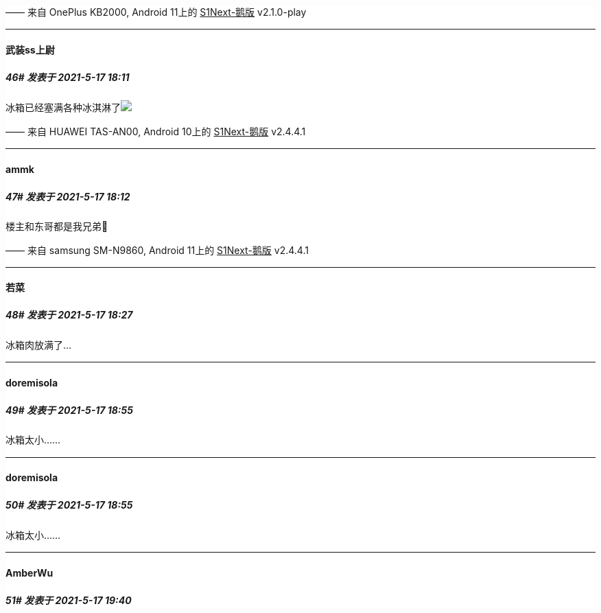 —— 来自 OnePlus KB2000, Android 11上的 [S1Next-鹅版](https://github.com/ykrank/S1-Next/releases) v2.1.0-play


*****

####  武装ss上尉  
##### 46#       发表于 2021-5-17 18:11


冰箱已经塞满各种冰淇淋了<img src="https://static.saraba1st.com/image/smiley/face2017/119.png" referrerpolicy="no-referrer">

—— 来自 HUAWEI TAS-AN00, Android 10上的 [S1Next-鹅版](https://github.com/ykrank/S1-Next/releases) v2.4.4.1


*****

####  ammk  
##### 47#       发表于 2021-5-17 18:12


楼主和东哥都是我兄弟👬

—— 来自 samsung SM-N9860, Android 11上的 [S1Next-鹅版](https://github.com/ykrank/S1-Next/releases) v2.4.4.1


*****

####  若菜  
##### 48#       发表于 2021-5-17 18:27


冰箱肉放满了...


*****

####  doremisola  
##### 49#       发表于 2021-5-17 18:55


冰箱太小……


*****

####  doremisola  
##### 50#       发表于 2021-5-17 18:55


冰箱太小……


*****

####  AmberWu  
##### 51#       发表于 2021-5-17 19:40

